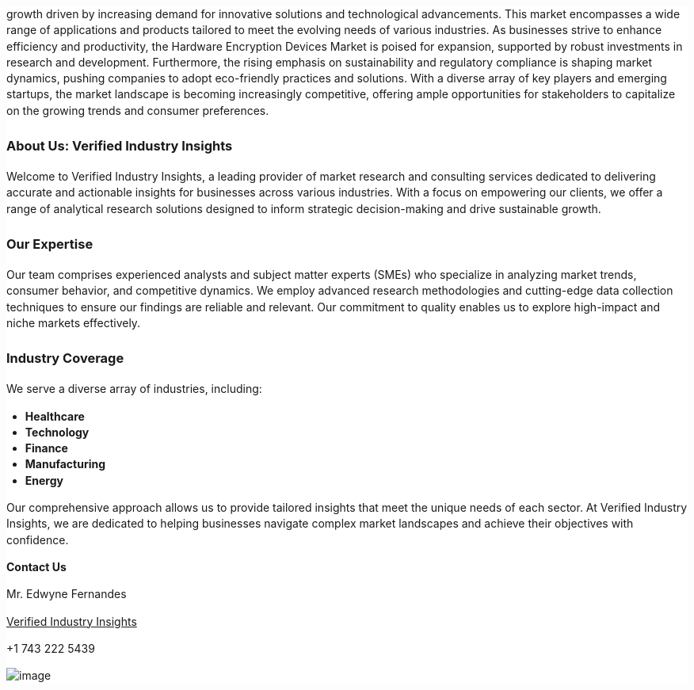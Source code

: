 growth driven by increasing demand for innovative solutions and technological advancements. This market encompasses a wide range of applications and products tailored to meet the evolving needs of various industries. As businesses strive to enhance efficiency and productivity, the Hardware Encryption Devices Market is poised for expansion, supported by robust investments in research and development. Furthermore, the rising emphasis on sustainability and regulatory compliance is shaping market dynamics, pushing companies to adopt eco-friendly practices and solutions. With a diverse array of key players and emerging startups, the market landscape is becoming increasingly competitive, offering ample opportunities for stakeholders to capitalize on the growing trends and consumer preferences.</p><h3>About Us: Verified Industry Insights</h3><p>Welcome to Verified Industry Insights, a leading provider of market research and consulting services dedicated to delivering accurate and actionable insights for businesses across various industries. With a focus on empowering our clients, we offer a range of analytical research solutions designed to inform strategic decision-making and drive sustainable growth.</p><h3>Our Expertise</h3><p>Our team comprises experienced analysts and subject matter experts (SMEs) who specialize in analyzing market trends, consumer behavior, and competitive dynamics. We employ advanced research methodologies and cutting-edge data collection techniques to ensure our findings are reliable and relevant. Our commitment to quality enables us to explore high-impact and niche markets effectively.</p><h3>Industry Coverage</h3><p>We serve a diverse array of industries, including:</p><ul><li><strong>Healthcare</strong></li><li><strong>Technology</strong></li><li><strong>Finance</strong></li><li><strong>Manufacturing</strong></li><li><strong>Energy</strong></li></ul><p>Our comprehensive approach allows us to provide tailored insights that meet the unique needs of each sector. At Verified Industry Insights, we are dedicated to helping businesses navigate complex market landscapes and achieve their objectives with confidence.</p><p><strong>Contact Us</strong></p><p>Mr. Edwyne Fernandes</p><p><a href="https://www.verifiedindustryinsights.com/">Verified Industry Insights</a></p><p>+1 743 222 5439</p>
![image](https://github.com/user-attachments/assets/577f13c1-929f-48cd-b45d-ea2a906d611f)
